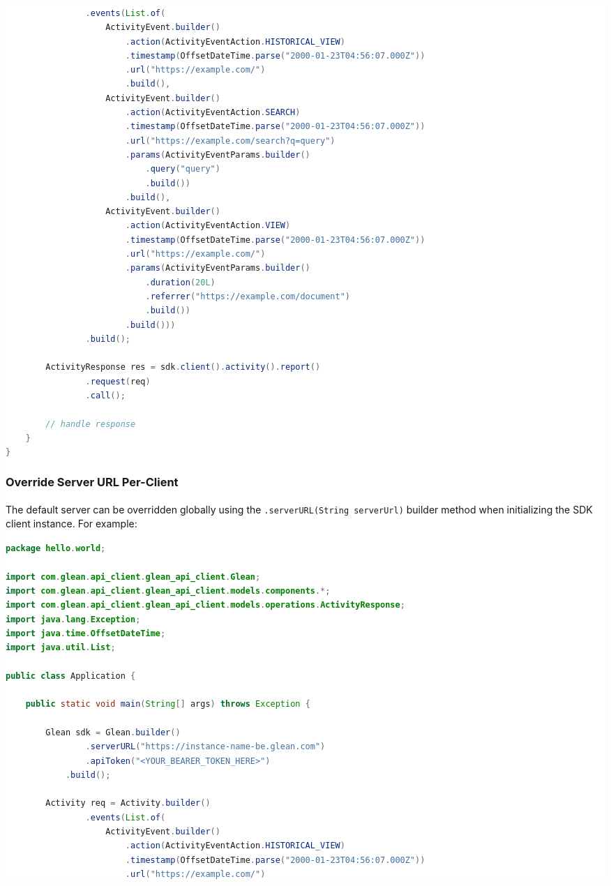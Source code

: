 ```java
                .events(List.of(
                    ActivityEvent.builder()
                        .action(ActivityEventAction.HISTORICAL_VIEW)
                        .timestamp(OffsetDateTime.parse("2000-01-23T04:56:07.000Z"))
                        .url("https://example.com/")
                        .build(),
                    ActivityEvent.builder()
                        .action(ActivityEventAction.SEARCH)
                        .timestamp(OffsetDateTime.parse("2000-01-23T04:56:07.000Z"))
                        .url("https://example.com/search?q=query")
                        .params(ActivityEventParams.builder()
                            .query("query")
                            .build())
                        .build(),
                    ActivityEvent.builder()
                        .action(ActivityEventAction.VIEW)
                        .timestamp(OffsetDateTime.parse("2000-01-23T04:56:07.000Z"))
                        .url("https://example.com/")
                        .params(ActivityEventParams.builder()
                            .duration(20L)
                            .referrer("https://example.com/document")
                            .build())
                        .build()))
                .build();

        ActivityResponse res = sdk.client().activity().report()
                .request(req)
                .call();

        // handle response
    }
}
```

### Override Server URL Per-Client

The default server can be overridden globally using the `.serverURL(String serverUrl)` builder method when initializing the SDK client instance. For example:
```java
package hello.world;

import com.glean.api_client.glean_api_client.Glean;
import com.glean.api_client.glean_api_client.models.components.*;
import com.glean.api_client.glean_api_client.models.operations.ActivityResponse;
import java.lang.Exception;
import java.time.OffsetDateTime;
import java.util.List;

public class Application {

    public static void main(String[] args) throws Exception {

        Glean sdk = Glean.builder()
                .serverURL("https://instance-name-be.glean.com")
                .apiToken("<YOUR_BEARER_TOKEN_HERE>")
            .build();

        Activity req = Activity.builder()
                .events(List.of(
                    ActivityEvent.builder()
                        .action(ActivityEventAction.HISTORICAL_VIEW)
                        .timestamp(OffsetDateTime.parse("2000-01-23T04:56:07.000Z"))
                        .url("https://example.com/")
```